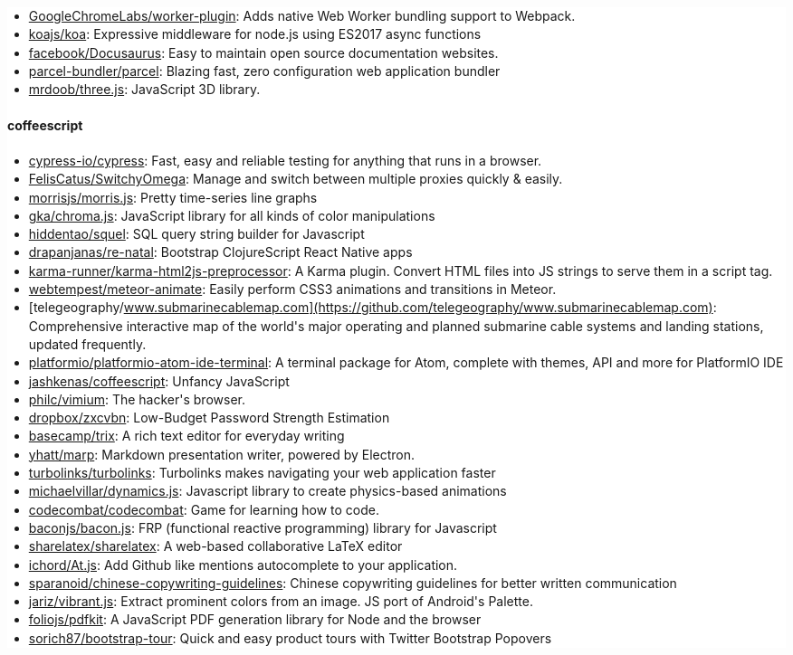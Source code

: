 * [GoogleChromeLabs/worker-plugin](https://github.com/GoogleChromeLabs/worker-plugin):  Adds native Web Worker bundling support to Webpack.
* [koajs/koa](https://github.com/koajs/koa): Expressive middleware for node.js using ES2017 async functions
* [facebook/Docusaurus](https://github.com/facebook/Docusaurus): Easy to maintain open source documentation websites.
* [parcel-bundler/parcel](https://github.com/parcel-bundler/parcel):  Blazing fast, zero configuration web application bundler
* [mrdoob/three.js](https://github.com/mrdoob/three.js): JavaScript 3D library.

#### coffeescript
* [cypress-io/cypress](https://github.com/cypress-io/cypress): Fast, easy and reliable testing for anything that runs in a browser.
* [FelisCatus/SwitchyOmega](https://github.com/FelisCatus/SwitchyOmega): Manage and switch between multiple proxies quickly & easily.
* [morrisjs/morris.js](https://github.com/morrisjs/morris.js): Pretty time-series line graphs
* [gka/chroma.js](https://github.com/gka/chroma.js): JavaScript library for all kinds of color manipulations
* [hiddentao/squel](https://github.com/hiddentao/squel):  SQL query string builder for Javascript
* [drapanjanas/re-natal](https://github.com/drapanjanas/re-natal): Bootstrap ClojureScript React Native apps
* [karma-runner/karma-html2js-preprocessor](https://github.com/karma-runner/karma-html2js-preprocessor): A Karma plugin. Convert HTML files into JS strings to serve them in a script tag.
* [webtempest/meteor-animate](https://github.com/webtempest/meteor-animate): Easily perform CSS3 animations and transitions in Meteor.
* [telegeography/www.submarinecablemap.com](https://github.com/telegeography/www.submarinecablemap.com): Comprehensive interactive map of the world's major operating and planned submarine cable systems and landing stations, updated frequently.
* [platformio/platformio-atom-ide-terminal](https://github.com/platformio/platformio-atom-ide-terminal): A terminal package for Atom, complete with themes, API and more for PlatformIO IDE
* [jashkenas/coffeescript](https://github.com/jashkenas/coffeescript): Unfancy JavaScript
* [philc/vimium](https://github.com/philc/vimium): The hacker's browser.
* [dropbox/zxcvbn](https://github.com/dropbox/zxcvbn): Low-Budget Password Strength Estimation
* [basecamp/trix](https://github.com/basecamp/trix): A rich text editor for everyday writing
* [yhatt/marp](https://github.com/yhatt/marp): Markdown presentation writer, powered by Electron.
* [turbolinks/turbolinks](https://github.com/turbolinks/turbolinks): Turbolinks makes navigating your web application faster
* [michaelvillar/dynamics.js](https://github.com/michaelvillar/dynamics.js): Javascript library to create physics-based animations
* [codecombat/codecombat](https://github.com/codecombat/codecombat): Game for learning how to code.
* [baconjs/bacon.js](https://github.com/baconjs/bacon.js): FRP (functional reactive programming) library for Javascript
* [sharelatex/sharelatex](https://github.com/sharelatex/sharelatex): A web-based collaborative LaTeX editor
* [ichord/At.js](https://github.com/ichord/At.js): Add Github like mentions autocomplete to your application.
* [sparanoid/chinese-copywriting-guidelines](https://github.com/sparanoid/chinese-copywriting-guidelines): Chinese copywriting guidelines for better written communication
* [jariz/vibrant.js](https://github.com/jariz/vibrant.js): Extract prominent colors from an image. JS port of Android's Palette.
* [foliojs/pdfkit](https://github.com/foliojs/pdfkit): A JavaScript PDF generation library for Node and the browser
* [sorich87/bootstrap-tour](https://github.com/sorich87/bootstrap-tour): Quick and easy product tours with Twitter Bootstrap Popovers
